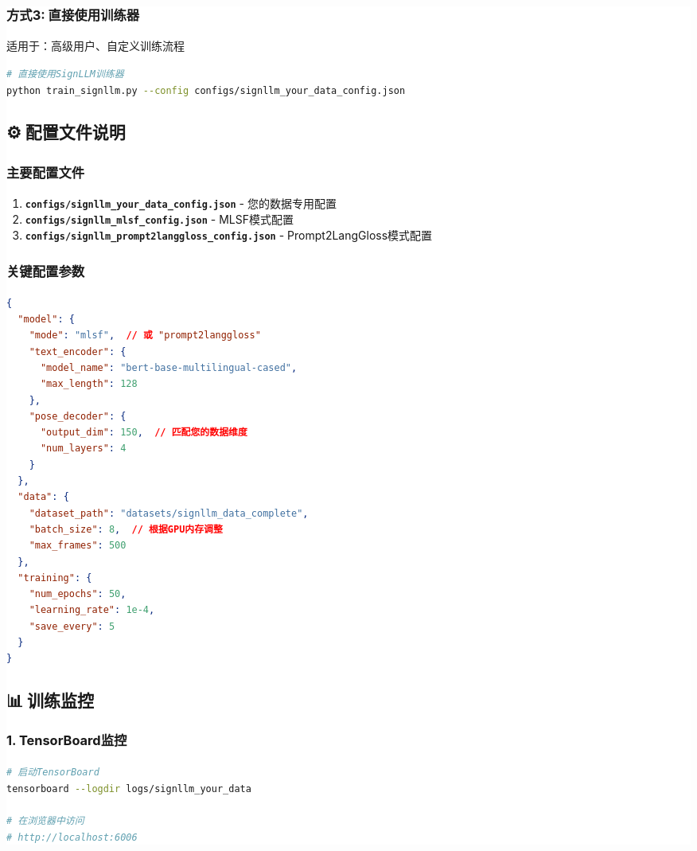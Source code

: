 ### 方式3: 直接使用训练器

适用于：高级用户、自定义训练流程

```bash
# 直接使用SignLLM训练器
python train_signllm.py --config configs/signllm_your_data_config.json
```

## ⚙️ 配置文件说明

### 主要配置文件

1. **`configs/signllm_your_data_config.json`** - 您的数据专用配置
2. **`configs/signllm_mlsf_config.json`** - MLSF模式配置
3. **`configs/signllm_prompt2langgloss_config.json`** - Prompt2LangGloss模式配置

### 关键配置参数

```json
{
  "model": {
    "mode": "mlsf",  // 或 "prompt2langgloss"
    "text_encoder": {
      "model_name": "bert-base-multilingual-cased",
      "max_length": 128
    },
    "pose_decoder": {
      "output_dim": 150,  // 匹配您的数据维度
      "num_layers": 4
    }
  },
  "data": {
    "dataset_path": "datasets/signllm_data_complete",
    "batch_size": 8,  // 根据GPU内存调整
    "max_frames": 500
  },
  "training": {
    "num_epochs": 50,
    "learning_rate": 1e-4,
    "save_every": 5
  }
}
```

## 📊 训练监控

### 1. TensorBoard监控
```bash
# 启动TensorBoard
tensorboard --logdir logs/signllm_your_data

# 在浏览器中访问
# http://localhost:6006
```
